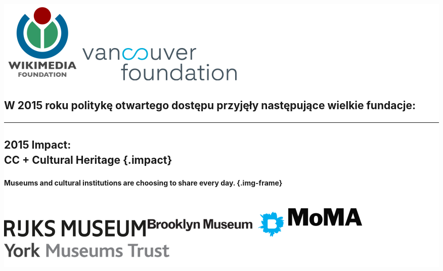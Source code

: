 <img src="img/wikimedia.png" alt="Wikimedia Foundation" class="foundation-logo" />

<img src="img/vancouver.png" alt="Vancouver Foundation" class="foundation-logo"/>

</div>

## W 2015 roku politykę otwartego dostępu przyjęły następujące wielkie fundacje:

-----

## 2015 Impact:<br />CC + Cultural Heritage {.impact}

#### Museums and cultural institutions are choosing to share every day. {.img-frame}

<div id="foundations" class="clearfix">

<img src="img/rijks.png" alt="Rijks Museum" />

<img src="img/brooklyn.png" alt="Brooklyn Museum" />

<img src="img/moma.png" alt="MoMA" />

<img src="img/york.png" alt="York Museums Trust" />

<div class="clearfix"></div>
